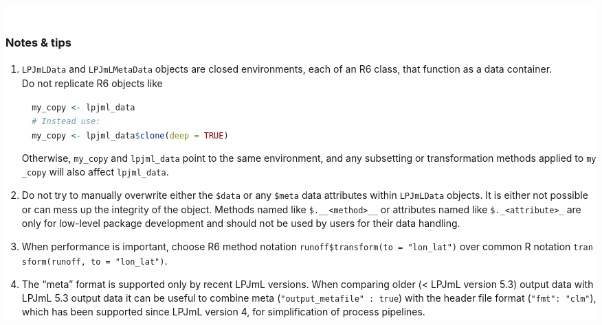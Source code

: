   

### Notes & tips

1.  `LPJmLData` and `LPJmLMetaData` objects are closed environments,
    each of an R6 class, that function as a data container.  
    Do not replicate R6 objects like
    
    ``` r
      my_copy <- lpjml_data
      # Instead use:
      my_copy <- lpjml_data$clone(deep = TRUE)
    ```
    
    Otherwise, `my_copy` and `lpjml_data` point to the same environment,
    and any subsetting or transformation methods applied to `my_copy`
    will also affect `lpjml_data`.

2.  Do not try to manually overwrite either the `$data` or any `$meta`
    data attributes within `LPJmLData` objects. It is either not
    possible or can mess up the integrity of the object. Methods named
    like `$.__<method>__` or attributes named like `$._<attribute>_` are
    only for low-level package development and should not be used by
    users for their data handling.

3.  When performance is important, choose R6 method notation
    `runoff$transform(to = "lon_lat")` over common R notation
    `transform(runoff, to = "lon_lat")`.

4.  The “meta” format is supported only by recent LPJmL versions. When
    comparing older (\< LPJmL version 5.3) output data with LPJmL 5.3
    output data it can be useful to combine meta (`"output_metafile" :
    true`) with the header file format (`"fmt": "clm"`), which has been
    supported since LPJmL version 4, for simplification of process
    pipelines.
